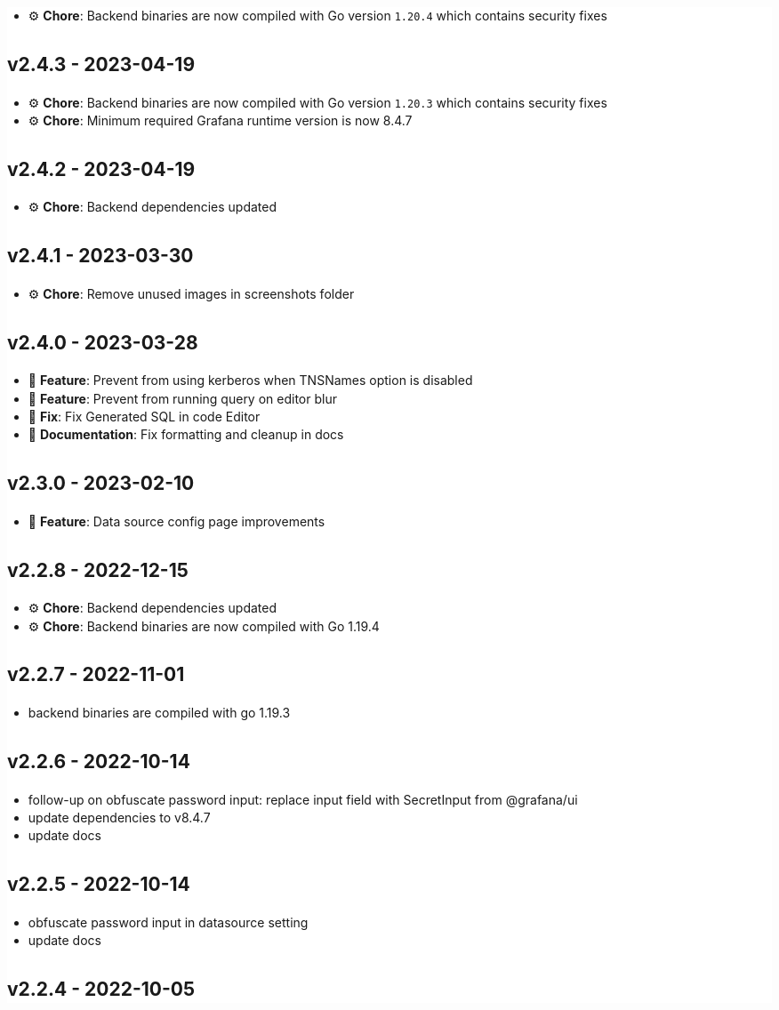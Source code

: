 - ⚙️ **Chore**: Backend binaries are now compiled with Go version `1.20.4` which contains security fixes

## v2.4.3 - 2023-04-19

- ⚙️ **Chore**: Backend binaries are now compiled with Go version `1.20.3` which contains security fixes
- ⚙️ **Chore**: Minimum required Grafana runtime version is now 8.4.7

## v2.4.2 - 2023-04-19

- ⚙️ **Chore**: Backend dependencies updated

## v2.4.1 - 2023-03-30

- ⚙️ **Chore**: Remove unused images in screenshots folder

## v2.4.0 - 2023-03-28

- 🚀 **Feature**: Prevent from using kerberos when TNSNames option is disabled
- 🚀 **Feature**: Prevent from running query on editor blur
- 🐛 **Fix**: Fix Generated SQL in code Editor
- 📝 **Documentation**: Fix formatting and cleanup in docs

## v2.3.0 - 2023-02-10

- 🚀 **Feature**: Data source config page improvements

## v2.2.8 - 2022-12-15

- ⚙️ **Chore**: Backend dependencies updated
- ⚙️ **Chore**: Backend binaries are now compiled with Go 1.19.4

## v2.2.7 - 2022-11-01

- backend binaries are compiled with go 1.19.3

## v2.2.6 - 2022-10-14

- follow-up on obfuscate password input: replace input field with SecretInput from @grafana/ui
- update dependencies to v8.4.7
- update docs

## v2.2.5 - 2022-10-14

- obfuscate password input in datasource setting
- update docs

## v2.2.4 - 2022-10-05
